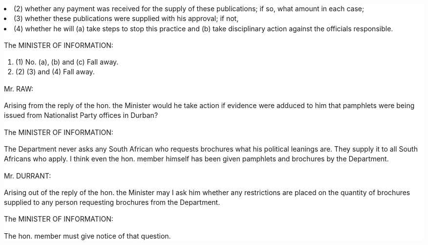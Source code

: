 <li>(2) whether any payment was received for the supply of these publications; if so, what amount in each case;</li>

<li>(3) whether these publications were supplied with his approval; if not,</li>

<li>(4) whether he will (a) take steps to stop this practice and (b) take disciplinary action against the officials responsible.</li>

</ol>

</question>

<answer by="#minister_of_information" to="#raw">

<from>The MINISTER OF INFORMATION:</from>

<ol>

<li>(1) No. (a), (b) and (c) Fall away.</li>

<li>(2) (3) and (4) Fall away.</li>

</ol>

</answer>

<question by="#raw" to="#minister_of_information">

<from>Mr. RAW:</from>

<p>Arising from the reply of the hon. the Minister would he take action if evidence were adduced to him that pamphlets were being issued from Nationalist Party offices in Durban?</p>

</question>

<answer by="#minister_of_information" to="#raw">

<from>The MINISTER OF INFORMATION:</from>

<p>The Department never asks any South African who requests brochures what his political leanings are. They supply it to all South Africans who apply. I think even the hon. member himself has been given pamphlets and brochures by the Department.</p>

</answer>

<question by="#durrant" to="#minister_of_information">

<from>Mr. DURRANT:</from>

<p>Arising out of the reply of the hon. the Minister may I ask him whether any restrictions are placed on the quantity of brochures supplied to any person requesting brochures from the Department.</p>

</question>

<answer by="#minister_of_information" to="#durrant">

<from>The MINISTER OF INFORMATION:</from>

<p>The hon. member must give notice of that question.</p>

</answer>

</oralStatements>
